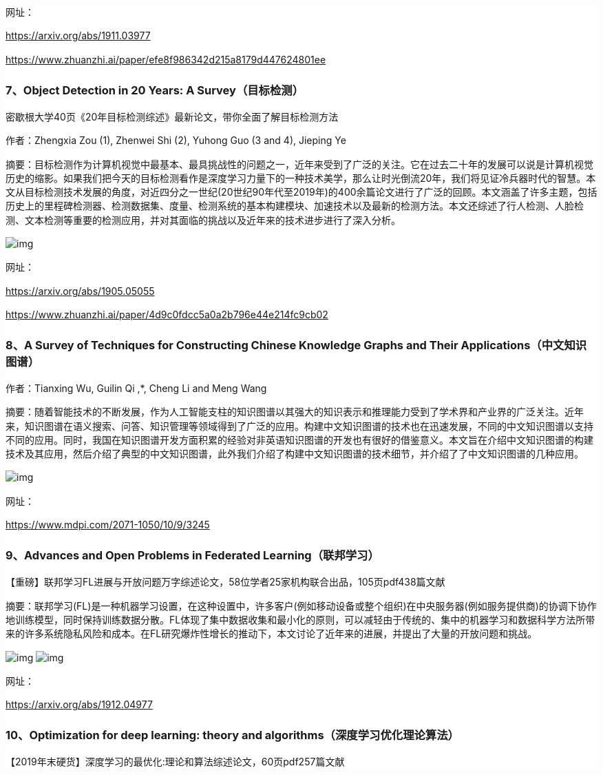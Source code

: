 网址：

https://arxiv.org/abs/1911.03977

https://www.zhuanzhi.ai/paper/efe8f986342d215a8179d447624801ee

### 7、Object Detection in 20 Years: A Survey（目标检测）

密歇根大学40页《20年目标检测综述》最新论文，带你全面了解目标检测方法

作者：Zhengxia Zou (1), Zhenwei Shi (2), Yuhong Guo (3 and 4), Jieping Ye

摘要：目标检测作为计算机视觉中最基本、最具挑战性的问题之一，近年来受到了广泛的关注。它在过去二十年的发展可以说是计算机视觉历史的缩影。如果我们把今天的目标检测看作是深度学习力量下的一种技术美学，那么让时光倒流20年，我们将见证冷兵器时代的智慧。本文从目标检测技术发展的角度，对近四分之一世纪(20世纪90年代至2019年)的400余篇论文进行了广泛的回顾。本文涵盖了许多主题，包括历史上的里程碑检测器、检测数据集、度量、检测系统的基本构建模块、加速技术以及最新的检测方法。本文还综述了行人检测、人脸检测、文本检测等重要的检测应用，并对其面临的挑战以及近年来的技术进步进行了深入分析。

![img](https://cdn.zhuanzhi.ai/vfiles/2ff870ec29a4ba2c3b93650aae02dffb)

网址：

https://arxiv.org/abs/1905.05055

https://www.zhuanzhi.ai/paper/4d9c0fdcc5a0a2b796e44e214fc9cb02

### 8、A Survey of Techniques for Constructing Chinese Knowledge Graphs and Their Applications（中文知识图谱）

作者：Tianxing Wu, Guilin Qi ,*, Cheng Li and Meng Wang

摘要：随着智能技术的不断发展，作为人工智能支柱的知识图谱以其强大的知识表示和推理能力受到了学术界和产业界的广泛关注。近年来，知识图谱在语义搜索、问答、知识管理等领域得到了广泛的应用。构建中文知识图谱的技术也在迅速发展，不同的中文知识图谱以支持不同的应用。同时，我国在知识图谱开发方面积累的经验对非英语知识图谱的开发也有很好的借鉴意义。本文旨在介绍中文知识图谱的构建技术及其应用，然后介绍了典型的中文知识图谱，此外我们介绍了构建中文知识图谱的技术细节，并介绍了了中文知识图谱的几种应用。

![img](https://cdn.zhuanzhi.ai/vfiles/78fc092d812b502ae4dd7c790b36e118)

网址：

https://www.mdpi.com/2071-1050/10/9/3245

### 9、Advances and Open Problems in Federated Learning（联邦学习）

【重磅】联邦学习FL进展与开放问题万字综述论文，58位学者25家机构联合出品，105页pdf438篇文献

摘要：联邦学习(FL)是一种机器学习设置，在这种设置中，许多客户(例如移动设备或整个组织)在中央服务器(例如服务提供商)的协调下协作地训练模型，同时保持训练数据分散。FL体现了集中数据收集和最小化的原则，可以减轻由于传统的、集中的机器学习和数据科学方法所带来的许多系统隐私风险和成本。在FL研究爆炸性增长的推动下，本文讨论了近年来的进展，并提出了大量的开放问题和挑战。

![img](https://cdn.zhuanzhi.ai/vfiles/cf40a467199d2a7f35628d8a1964d0ed) ![img](https://cdn.zhuanzhi.ai/vfiles/b61e3d30f766fedd39cc989cd15a836d)

网址：

https://arxiv.org/abs/1912.04977

### 10、Optimization for deep learning: theory and algorithms（深度学习优化理论算法）

【2019年末硬货】深度学习的最优化:理论和算法综述论文，60页pdf257篇文献
